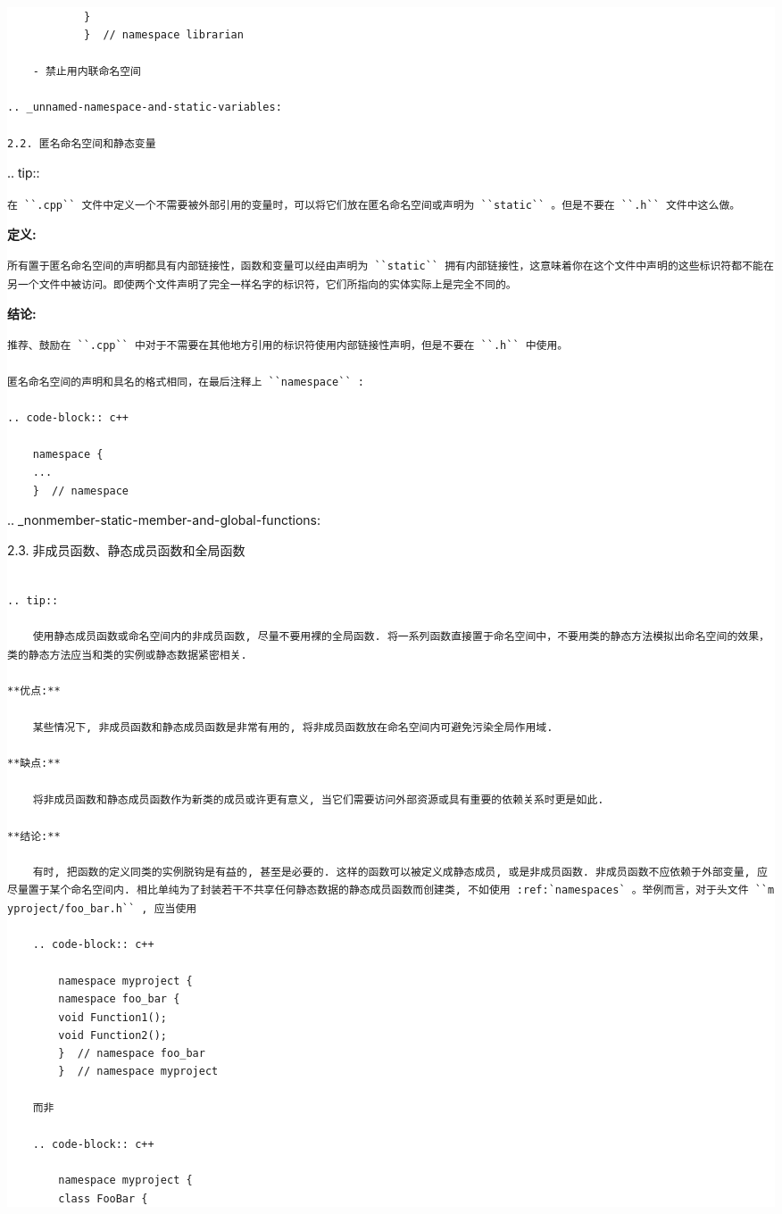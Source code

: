 ~~~~~~~~~~~~~~~~~~~~~~~~
            }
            }  // namespace librarian

    - 禁止用内联命名空间

.. _unnamed-namespace-and-static-variables:

2.2. 匿名命名空间和静态变量
~~~~~~~~~~~~~~~~~~~~~~~~~~~~~~~~

.. tip::

    在 ``.cpp`` 文件中定义一个不需要被外部引用的变量时，可以将它们放在匿名命名空间或声明为 ``static`` 。但是不要在 ``.h`` 文件中这么做。

**定义:**

    所有置于匿名命名空间的声明都具有内部链接性，函数和变量可以经由声明为 ``static`` 拥有内部链接性，这意味着你在这个文件中声明的这些标识符都不能在另一个文件中被访问。即使两个文件声明了完全一样名字的标识符，它们所指向的实体实际上是完全不同的。

**结论:**

    推荐、鼓励在 ``.cpp`` 中对于不需要在其他地方引用的标识符使用内部链接性声明，但是不要在 ``.h`` 中使用。

    匿名命名空间的声明和具名的格式相同，在最后注释上 ``namespace`` :

    .. code-block:: c++

        namespace {
        ...
        }  // namespace

.. _nonmember-static-member-and-global-functions:

2.3. 非成员函数、静态成员函数和全局函数
~~~~~~~~~~~~~~~~~~~~~~~~~~~~~~~~~~~~~~~~~~~~~~~~~~~~~~~~~~~~~~~~~~

.. tip::

    使用静态成员函数或命名空间内的非成员函数, 尽量不要用裸的全局函数. 将一系列函数直接置于命名空间中，不要用类的静态方法模拟出命名空间的效果，类的静态方法应当和类的实例或静态数据紧密相关.

**优点:**

    某些情况下, 非成员函数和静态成员函数是非常有用的, 将非成员函数放在命名空间内可避免污染全局作用域.

**缺点:**

    将非成员函数和静态成员函数作为新类的成员或许更有意义, 当它们需要访问外部资源或具有重要的依赖关系时更是如此.

**结论:**

    有时, 把函数的定义同类的实例脱钩是有益的, 甚至是必要的. 这样的函数可以被定义成静态成员, 或是非成员函数. 非成员函数不应依赖于外部变量, 应尽量置于某个命名空间内. 相比单纯为了封装若干不共享任何静态数据的静态成员函数而创建类, 不如使用 :ref:`namespaces` 。举例而言，对于头文件 ``myproject/foo_bar.h`` , 应当使用

    .. code-block:: c++

        namespace myproject {
        namespace foo_bar {
        void Function1();
        void Function2();
        }  // namespace foo_bar
        }  // namespace myproject

    而非

    .. code-block:: c++

        namespace myproject {
        class FooBar {
~~~~~~~~~~~~~~~~~~~~~~~~~~~~~~~~~~~~~~~~~~~~~~~~~~~~~~~~~~~~~~~~~~